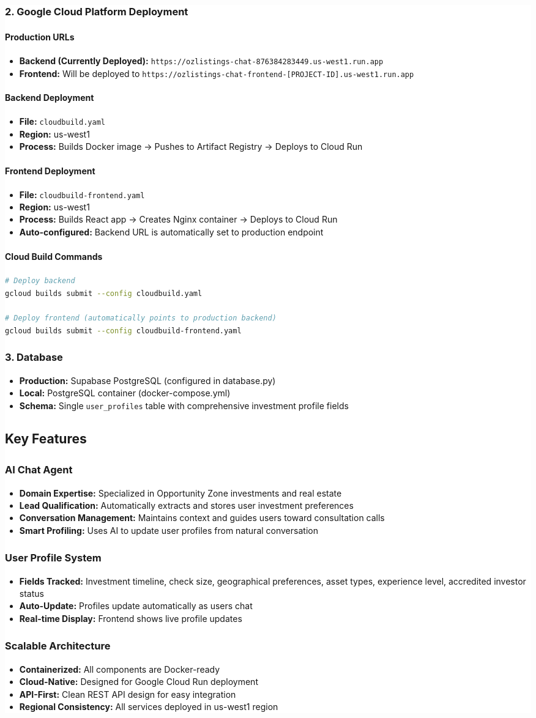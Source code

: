 ### 2. Google Cloud Platform Deployment

#### Production URLs
- **Backend (Currently Deployed):** `https://ozlistings-chat-876384283449.us-west1.run.app`
- **Frontend:** Will be deployed to `https://ozlistings-chat-frontend-[PROJECT-ID].us-west1.run.app`

#### Backend Deployment
- **File:** `cloudbuild.yaml`
- **Region:** us-west1
- **Process:** Builds Docker image → Pushes to Artifact Registry → Deploys to Cloud Run

#### Frontend Deployment  
- **File:** `cloudbuild-frontend.yaml`
- **Region:** us-west1
- **Process:** Builds React app → Creates Nginx container → Deploys to Cloud Run
- **Auto-configured:** Backend URL is automatically set to production endpoint

#### Cloud Build Commands
```bash
# Deploy backend
gcloud builds submit --config cloudbuild.yaml

# Deploy frontend (automatically points to production backend)
gcloud builds submit --config cloudbuild-frontend.yaml
```

### 3. Database
- **Production:** Supabase PostgreSQL (configured in database.py)
- **Local:** PostgreSQL container (docker-compose.yml)
- **Schema:** Single `user_profiles` table with comprehensive investment profile fields

## Key Features

### AI Chat Agent
- **Domain Expertise:** Specialized in Opportunity Zone investments and real estate
- **Lead Qualification:** Automatically extracts and stores user investment preferences
- **Conversation Management:** Maintains context and guides users toward consultation calls
- **Smart Profiling:** Uses AI to update user profiles from natural conversation

### User Profile System
- **Fields Tracked:** Investment timeline, check size, geographical preferences, asset types, experience level, accredited investor status
- **Auto-Update:** Profiles update automatically as users chat
- **Real-time Display:** Frontend shows live profile updates

### Scalable Architecture
- **Containerized:** All components are Docker-ready
- **Cloud-Native:** Designed for Google Cloud Run deployment
- **API-First:** Clean REST API design for easy integration
- **Regional Consistency:** All services deployed in us-west1 region
